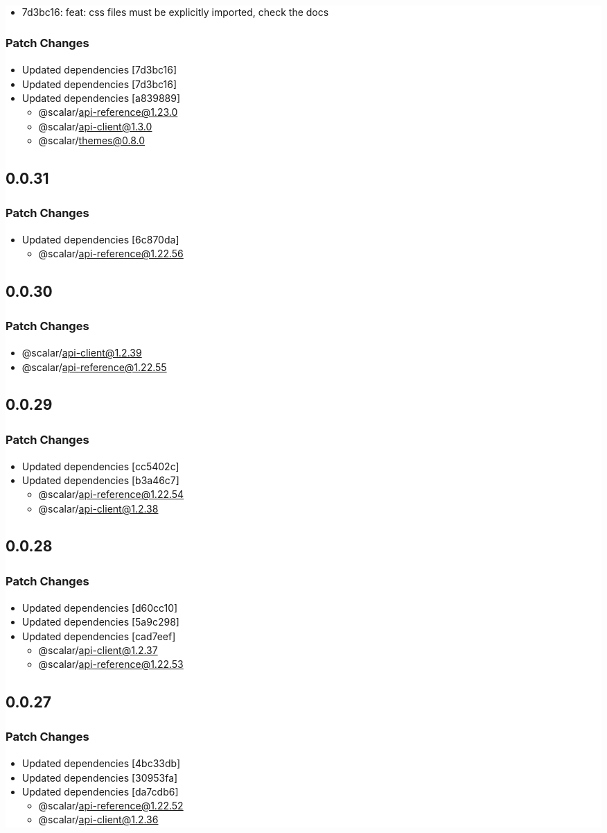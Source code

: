 - 7d3bc16: feat: css files must be explicitly imported, check the docs

### Patch Changes

- Updated dependencies [7d3bc16]
- Updated dependencies [7d3bc16]
- Updated dependencies [a839889]
  - @scalar/api-reference@1.23.0
  - @scalar/api-client@1.3.0
  - @scalar/themes@0.8.0

## 0.0.31

### Patch Changes

- Updated dependencies [6c870da]
  - @scalar/api-reference@1.22.56

## 0.0.30

### Patch Changes

- @scalar/api-client@1.2.39
- @scalar/api-reference@1.22.55

## 0.0.29

### Patch Changes

- Updated dependencies [cc5402c]
- Updated dependencies [b3a46c7]
  - @scalar/api-reference@1.22.54
  - @scalar/api-client@1.2.38

## 0.0.28

### Patch Changes

- Updated dependencies [d60cc10]
- Updated dependencies [5a9c298]
- Updated dependencies [cad7eef]
  - @scalar/api-client@1.2.37
  - @scalar/api-reference@1.22.53

## 0.0.27

### Patch Changes

- Updated dependencies [4bc33db]
- Updated dependencies [30953fa]
- Updated dependencies [da7cdb6]
  - @scalar/api-reference@1.22.52
  - @scalar/api-client@1.2.36
